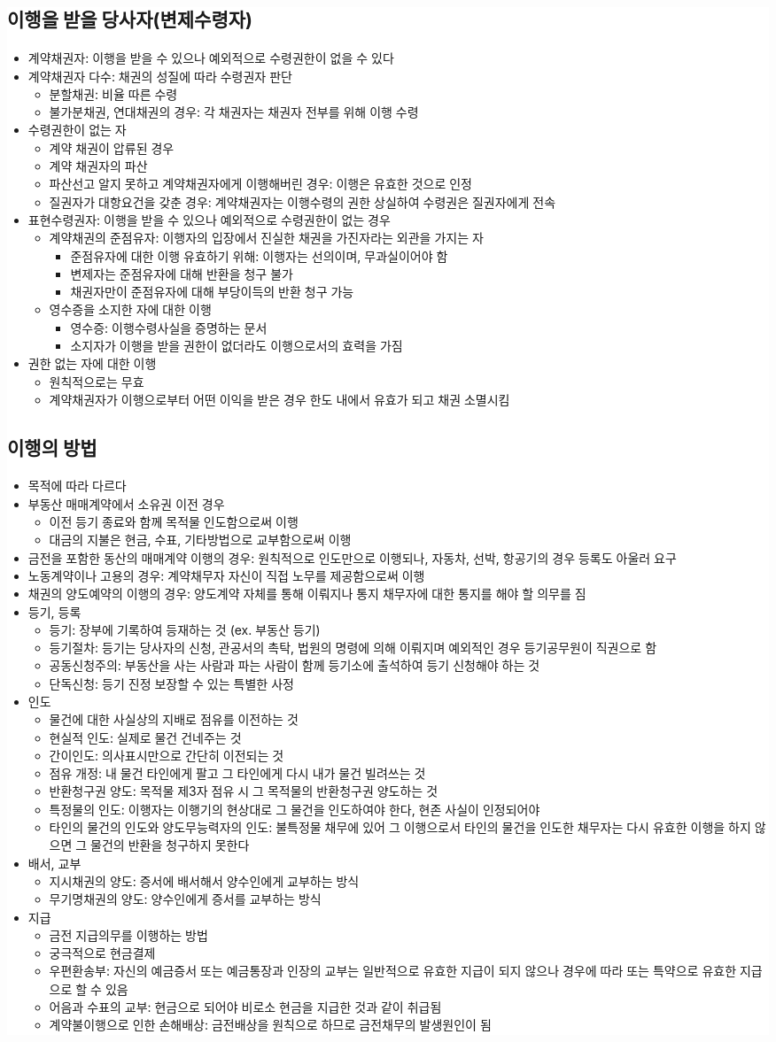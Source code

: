 ## 이행을 받을 당사자(변제수령자)

- 계약채권자: 이행을 받을 수 있으나 예외적으로 수령권한이 없을 수 있다
- 계약채권자 다수: 채권의 성질에 따라 수령권자 판단
  - 분할채권: 비율 따른 수령
  - 불가분채권, 연대채권의 경우: 각 채권자는 채권자 전부를 위해 이행 수령
- 수령권한이 없는 자
  - 계약 채권이 압류된 경우
  - 계약 채권자의 파산
  - 파산선고 알지 못하고 계약채권자에게 이행해버린 경우: 이행은 유효한 것으로 인정
  - 질권자가 대항요건을 갖춘 경우: 계약채권자는 이행수령의 권한 상실하여 수령권은 질권자에게 전속
- 표현수령권자: 이행을 받을 수 있으나 예외적으로 수령권한이 없는 경우
  - 계약채권의 준점유자: 이행자의 입장에서 진실한 채권을 가진자라는 외관을 가지는 자
    - 준점유자에 대한 이행 유효하기 위해: 이행자는 선의이며, 무과실이어야 함
    - 변제자는 준점유자에 대해 반환을 청구 불가
    - 채권자만이 준점유자에 대해 부당이득의 반환 청구 가능
  - 영수증을 소지한 자에 대한 이행
    - 영수증: 이행수령사실을 증명하는 문서
    - 소지자가 이행을 받을 권한이 없더라도 이행으로서의 효력을 가짐
- 권한 없는 자에 대한 이행
  - 원칙적으로는 무효
  - 계약채권자가 이행으로부터 어떤 이익을 받은 경우 한도 내에서 유효가 되고 채권 소멸시킴

## 이행의 방법

- 목적에 따라 다르다
- 부동산 매매계약에서 소유권 이전 경우
  - 이전 등기 종료와 함께 목적물 인도함으로써 이행
  - 대금의 지불은 현금, 수표, 기타방법으로 교부함으로써 이행
- 금전을 포함한 동산의 매매계약 이행의 경우: 원칙적으로 인도만으로 이행되나, 자동차, 선박, 항공기의 경우 등록도 아울러 요구
- 노동계약이나 고용의 경우: 계약채무자 자신이 직접 노무를 제공함으로써 이행
- 채권의 양도예약의 이행의 경우: 양도계약 자체를 통해 이뤄지나 통지 채무자에 대한 통지를 해야 할 의무를 짐
- 등기, 등록
  - 등기: 장부에 기록하여 등재하는 것 (ex. 부동산 등기)
  - 등기절차: 등기는 당사자의 신청, 관공서의 촉탁, 법원의 명령에 의해 이뤄지며 예외적인 경우 등기공무원이 직권으로 함
  - 공동신청주의: 부동산을 사는 사람과 파는 사람이 함께 등기소에 출석하여 등기 신청해야 하는 것
  - 단독신청: 등기 진정 보장할 수 있는 특별한 사정
- 인도
  - 물건에 대한 사실상의 지배로 점유를 이전하는 것
  - 현실적 인도: 실제로 물건 건네주는 것
  - 간이인도: 의사표시만으로 간단히 이전되는 것
  - 점유 개정: 내 물건 타인에게 팔고 그 타인에게 다시 내가 물건 빌려쓰는 것
  - 반환청구권 양도: 목적물 제3자 점유 시 그 목적물의 반환청구권 양도하는 것
  - 특정물의 인도: 이행자는 이행기의 현상대로 그 물건을 인도하여야 한다, 현존 사실이 인정되어야
  - 타인의 물건의 인도와 양도무능력자의 인도: 불특정물 채무에 있어 그 이행으로서 타인의 물건을 인도한 채무자는 다시 유효한 이행을 하지 않으면 그 물건의 반환을 청구하지 못한다
- 배서, 교부
  - 지시채권의 양도: 증서에 배서해서 양수인에게 교부하는 방식
  - 무기명채권의 양도: 양수인에게 증서를 교부하는 방식
- 지급
  - 금전 지급의무를 이행하는 방법
  - 궁극적으로 현금결제
  - 우편환송부: 자신의 예금증서 또는 예금통장과 인장의 교부는 일반적으로 유효한 지급이 되지 않으나 경우에 따라 또는 특약으로 유효한 지급으로 할 수 있음
  - 어음과 수표의 교부: 현금으로 되어야 비로소 현금을 지급한 것과 같이 취급됨
  - 계약불이행으로 인한 손해배상: 금전배상을 원칙으로 하므로 금전채무의 발생원인이 됨
